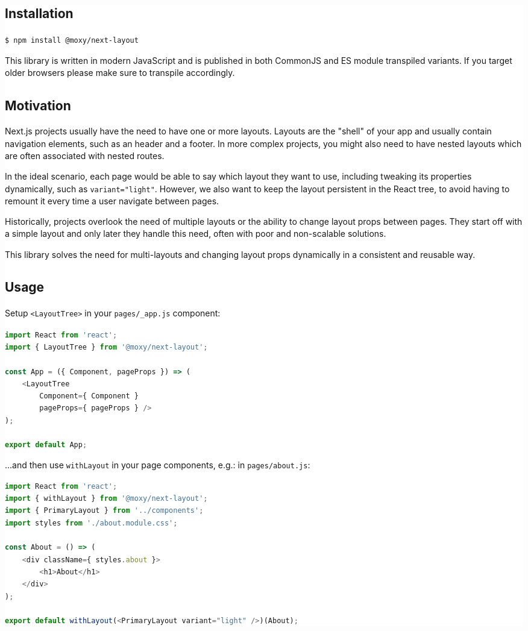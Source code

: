 ## Installation

```sh
$ npm install @moxy/next-layout
```

This library is written in modern JavaScript and is published in both CommonJS and ES module transpiled variants. If you target older browsers please make sure to transpile accordingly.

## Motivation

Next.js projects usually have the need to have one or more layouts. Layouts are the "shell" of your app and usually contain navigation elements, such as an header and a footer. In more complex projects, you might also need to have nested layouts which are often associated with nested routes.

In the ideal scenario, each page would be able to say which layout they want to use, including tweaking its properties dynamically, such as `variant="light"`. However, we also want to keep the layout persistent in the React tree, to avoid having to remount it every time a user navigate between pages.

Historically, projects overlook the need of multiple layouts or the ability to change layout props between pages. They start off with a simple layout and only later they handle this need, often with poor and non-scalable solutions.

This library solves the need for multi-layouts and changing layout props dynamically in a consistent and reusable way.

## Usage

Setup `<LayoutTree>` in your `pages/_app.js` component:

```js
import React from 'react';
import { LayoutTree } from '@moxy/next-layout';

const App = ({ Component, pageProps }) => (
    <LayoutTree
        Component={ Component }
        pageProps={ pageProps } />
);

export default App;
```

...and then use `withLayout` in your page components, e.g.: in `pages/about.js`:

```js
import React from 'react';
import { withLayout } from '@moxy/next-layout';
import { PrimaryLayout } from '../components';
import styles from './about.module.css';

const About = () => (
    <div className={ styles.about }>
        <h1>About</h1>
    </div>
);

export default withLayout(<PrimaryLayout variant="light" />)(About);
```
